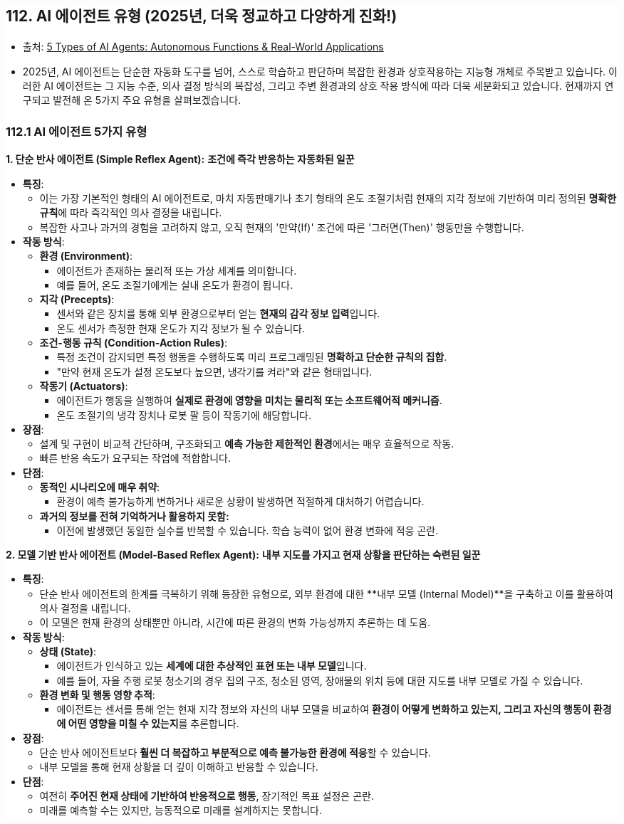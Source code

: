 ## 112. AI 에이전트 유형 (2025년, 더욱 정교하고 다양하게 진화!)
- 출처: [5 Types of AI Agents: Autonomous Functions & Real-World Applications](https://www.youtube.com/watch?v=fXizBc03D7E)

*   2025년, AI 에이전트는 단순한 자동화 도구를 넘어, 스스로 학습하고 판단하며 복잡한 환경과 상호작용하는 지능형 개체로 주목받고 있습니다. 이러한 AI 에이전트는 그 지능 수준, 의사 결정 방식의 복잡성, 그리고 주변 환경과의 상호 작용 방식에 따라 더욱 세분화되고 있습니다. 현재까지 연구되고 발전해 온 5가지 주요 유형을 살펴보겠습니다.

### 112.1 AI 에이전트 5가지 유형
**1. 단순 반사 에이전트 (Simple Reflex Agent):** **조건에 즉각 반응하는 자동화된 일꾼**

* **특징**: 
    *   이는 가장 기본적인 형태의 AI 에이전트로, 마치 자동판매기나 초기 형태의 온도 조절기처럼 현재의 지각 정보에 기반하여 미리 정의된 **명확한 규칙**에 따라 즉각적인 의사 결정을 내립니다. 
    *   복잡한 사고나 과거의 경험을 고려하지 않고, 오직 현재의 '만약(If)' 조건에 따른 '그러면(Then)' 행동만을 수행합니다.
* **작동 방식**:
    * **환경 (Environment)**: 
        *   에이전트가 존재하는 물리적 또는 가상 세계를 의미합니다. 
        *   예를 들어, 온도 조절기에게는 실내 온도가 환경이 됩니다.
    * **지각 (Precepts)**: 
        *   센서와 같은 장치를 통해 외부 환경으로부터 얻는 **현재의 감각 정보 입력**입니다. 
        *   온도 센서가 측정한 현재 온도가 지각 정보가 될 수 있습니다.
    * **조건-행동 규칙 (Condition-Action Rules)**: 
        *   특정 조건이 감지되면 특정 행동을 수행하도록 미리 프로그래밍된 **명확하고 단순한 규칙의 집합**. 
        *   "만약 현재 온도가 설정 온도보다 높으면, 냉각기를 켜라"와 같은 형태입니다.
    * **작동기 (Actuators)**: 
        *   에이전트가 행동을 실행하여 **실제로 환경에 영향을 미치는 물리적 또는 소프트웨어적 메커니즘**. 
        *   온도 조절기의 냉각 장치나 로봇 팔 등이 작동기에 해당합니다.
* **장점**: 
    *   설계 및 구현이 비교적 간단하며, 구조화되고 **예측 가능한 제한적인 환경**에서는 매우 효율적으로 작동. 
    *   빠른 반응 속도가 요구되는 작업에 적합합니다.
* **단점**:
    * **동적인 시나리오에 매우 취약**: 
        *   환경이 예측 불가능하게 변하거나 새로운 상황이 발생하면 적절하게 대처하기 어렵습니다.
    * **과거의 정보를 전혀 기억하거나 활용하지 못함:** 
        *   이전에 발생했던 동일한 실수를 반복할 수 있습니다. 학습 능력이 없어 환경 변화에 적응 곤란.

**2. 모델 기반 반사 에이전트 (Model-Based Reflex Agent):** **내부 지도를 가지고 현재 상황을 판단하는 숙련된 일꾼**

* **특징**: 
    *   단순 반사 에이전트의 한계를 극복하기 위해 등장한 유형으로, 외부 환경에 대한 **내부 모델 (Internal Model)**을 구축하고 이를 활용하여 의사 결정을 내립니다. 
    *   이 모델은 현재 환경의 상태뿐만 아니라, 시간에 따른 환경의 변화 가능성까지 추론하는 데 도움.
* **작동 방식**:
    * **상태 (State)**: 
        *   에이전트가 인식하고 있는 **세계에 대한 추상적인 표현 또는 내부 모델**입니다. 
        *   예를 들어, 자율 주행 로봇 청소기의 경우 집의 구조, 청소된 영역, 장애물의 위치 등에 대한 지도를 내부 모델로 가질 수 있습니다.
    * **환경 변화 및 행동 영향 추적**: 
        *   에이전트는 센서를 통해 얻는 현재 지각 정보와 자신의 내부 모델을 비교하여 **환경이 어떻게 변화하고 있는지, 그리고 자신의 행동이 환경에 어떤 영향을 미칠 수 있는지**를 추론합니다.
* **장점**: 
    *   단순 반사 에이전트보다 **훨씬 더 복잡하고 부분적으로 예측 불가능한 환경에 적응**할 수 있습니다. 
    *   내부 모델을 통해 현재 상황을 더 깊이 이해하고 반응할 수 있습니다.
* **단점**: 
    *   여전히 **주어진 현재 상태에 기반하여 반응적으로 행동**, 장기적인 목표 설정은 곤란.
    *   미래를 예측할 수는 있지만, 능동적으로 미래를 설계하지는 못합니다.
